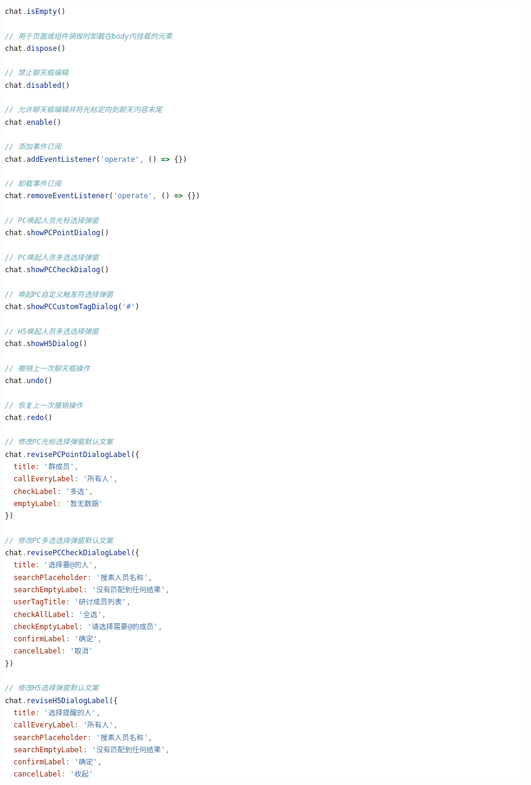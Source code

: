 ```javascript
chat.isEmpty()

// 用于页面或组件销毁时卸载在body内挂载的元素
chat.dispose()

// 禁止聊天框编辑
chat.disabled()

// 允许聊天框编辑并将光标定向到聊天内容末尾
chat.enable()

// 添加事件订阅
chat.addEventListener('operate', () => {})

// 卸载事件订阅
chat.removeEventListener('operate', () => {})

// PC唤起人员光标选择弹窗
chat.showPCPointDialog()

// PC唤起人员多选选择弹窗
chat.showPCCheckDialog()

// 唤起PC自定义触发符选择弹窗
chat.showPCCustomTagDialog('#')

// H5唤起人员多选选择弹窗
chat.showH5Dialog()

// 撤销上一次聊天框操作
chat.undo()

// 恢复上一次撤销操作
chat.redo()

// 修改PC光标选择弹窗默认文案
chat.revisePCPointDialogLabel({
  title: '群成员',
  callEveryLabel: '所有人',
  checkLabel: '多选',
  emptyLabel: '暂无数据'
})

// 修改PC多选选择弹窗默认文案
chat.revisePCCheckDialogLabel({
  title: '选择要@的人',
  searchPlaceholder: '搜素人员名称',
  searchEmptyLabel: '没有匹配到任何结果',
  userTagTitle: '研讨成员列表',
  checkAllLabel: '全选',
  checkEmptyLabel: '请选择需要@的成员',
  confirmLabel: '确定',
  cancelLabel: '取消'
})

// 修改H5选择弹窗默认文案
chat.reviseH5DialogLabel({
  title: '选择提醒的人',
  callEveryLabel: '所有人',
  searchPlaceholder: '搜素人员名称',
  searchEmptyLabel: '没有匹配到任何结果',
  confirmLabel: '确定',
  cancelLabel: '收起'
```
